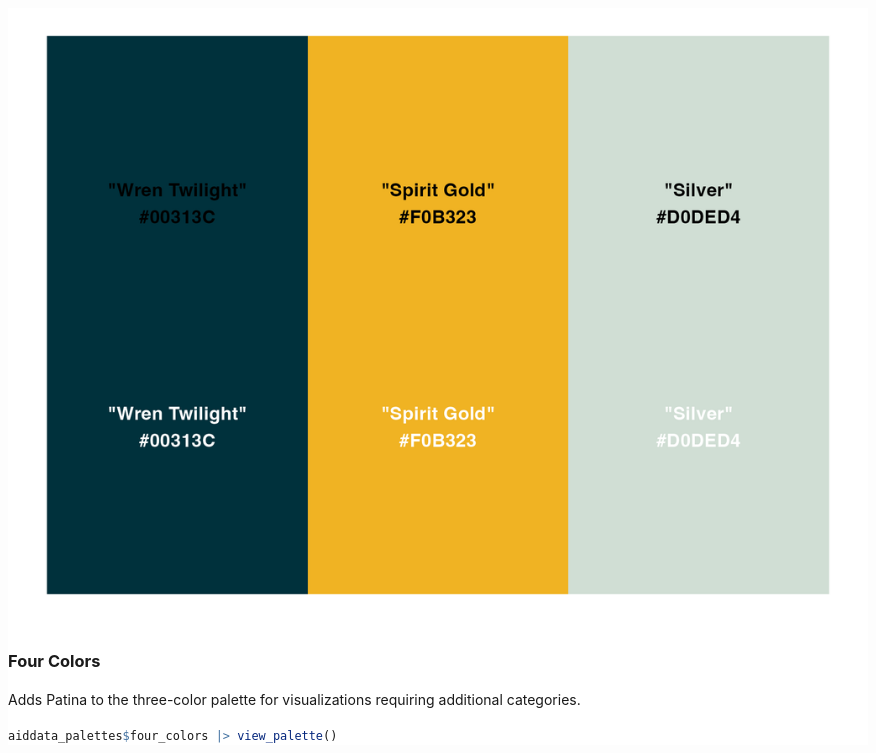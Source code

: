 <img src="man/figures/README-three-colors-1.png" width="100%" />

### Four Colors

Adds Patina to the three-color palette for visualizations requiring
additional categories.

``` r
aiddata_palettes$four_colors |> view_palette()
```
